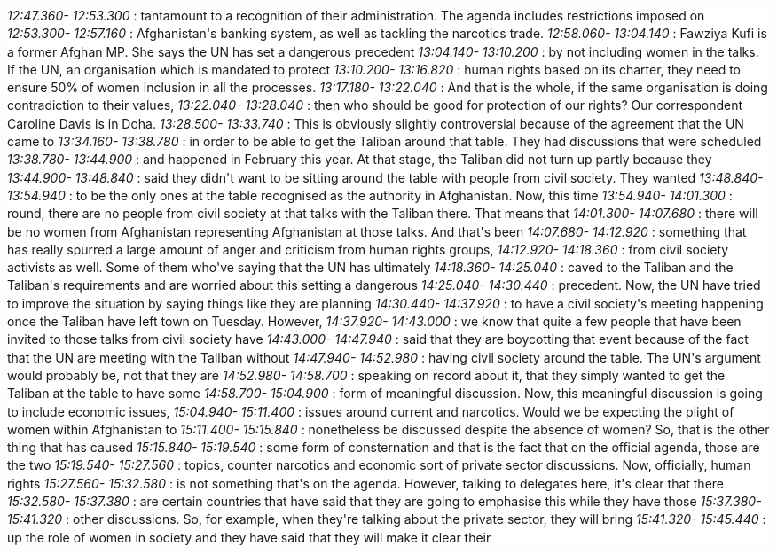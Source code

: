 *12:47.360- 12:53.300* :  tantamount to a recognition of their administration. The agenda includes restrictions imposed on
*12:53.300- 12:57.160* :  Afghanistan's banking system, as well as tackling the narcotics trade.
*12:58.060- 13:04.140* :  Fawziya Kufi is a former Afghan MP. She says the UN has set a dangerous precedent
*13:04.140- 13:10.200* :  by not including women in the talks. If the UN, an organisation which is mandated to protect
*13:10.200- 13:16.820* :  human rights based on its charter, they need to ensure 50% of women inclusion in all the processes.
*13:17.180- 13:22.040* :  And that is the whole, if the same organisation is doing contradiction to their values,
*13:22.040- 13:28.040* :  then who should be good for protection of our rights? Our correspondent Caroline Davis is in Doha.
*13:28.500- 13:33.740* :  This is obviously slightly controversial because of the agreement that the UN came to
*13:34.160- 13:38.780* :  in order to be able to get the Taliban around that table. They had discussions that were scheduled
*13:38.780- 13:44.900* :  and happened in February this year. At that stage, the Taliban did not turn up partly because they
*13:44.900- 13:48.840* :  said they didn't want to be sitting around the table with people from civil society. They wanted
*13:48.840- 13:54.940* :  to be the only ones at the table recognised as the authority in Afghanistan. Now, this time
*13:54.940- 14:01.300* :  round, there are no people from civil society at that talks with the Taliban there. That means that
*14:01.300- 14:07.680* :  there will be no women from Afghanistan representing Afghanistan at those talks. And that's been
*14:07.680- 14:12.920* :  something that has really spurred a large amount of anger and criticism from human rights groups,
*14:12.920- 14:18.360* :  from civil society activists as well. Some of them who've saying that the UN has ultimately
*14:18.360- 14:25.040* :  caved to the Taliban and the Taliban's requirements and are worried about this setting a dangerous
*14:25.040- 14:30.440* :  precedent. Now, the UN have tried to improve the situation by saying things like they are planning
*14:30.440- 14:37.920* :  to have a civil society's meeting happening once the Taliban have left town on Tuesday. However,
*14:37.920- 14:43.000* :  we know that quite a few people that have been invited to those talks from civil society have
*14:43.000- 14:47.940* :  said that they are boycotting that event because of the fact that the UN are meeting with the Taliban without
*14:47.940- 14:52.980* :  having civil society around the table. The UN's argument would probably be, not that they are
*14:52.980- 14:58.700* :  speaking on record about it, that they simply wanted to get the Taliban at the table to have some
*14:58.700- 15:04.900* :  form of meaningful discussion. Now, this meaningful discussion is going to include economic issues,
*15:04.940- 15:11.400* :  issues around current and narcotics. Would we be expecting the plight of women within Afghanistan to
*15:11.400- 15:15.840* :  nonetheless be discussed despite the absence of women? So, that is the other thing that has caused
*15:15.840- 15:19.540* :  some form of consternation and that is the fact that on the official agenda, those are the two
*15:19.540- 15:27.560* :  topics, counter narcotics and economic sort of private sector discussions. Now, officially, human rights
*15:27.560- 15:32.580* :  is not something that's on the agenda. However, talking to delegates here, it's clear that there
*15:32.580- 15:37.380* :  are certain countries that have said that they are going to emphasise this while they have those
*15:37.380- 15:41.320* :  other discussions. So, for example, when they're talking about the private sector, they will bring
*15:41.320- 15:45.440* :  up the role of women in society and they have said that they will make it clear their